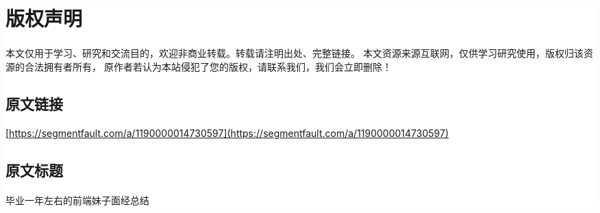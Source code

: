 # 版权声明
本文仅用于学习、研究和交流目的，欢迎非商业转载。转载请注明出处、完整链接。
本文资源来源互联网，仅供学习研究使用，版权归该资源的合法拥有者所有，
原作者若认为本站侵犯了您的版权，请联系我们，我们会立即删除！

## 原文链接
[https://segmentfault.com/a/1190000014730597](https://segmentfault.com/a/1190000014730597)

## 原文标题
毕业一年左右的前端妹子面经总结
